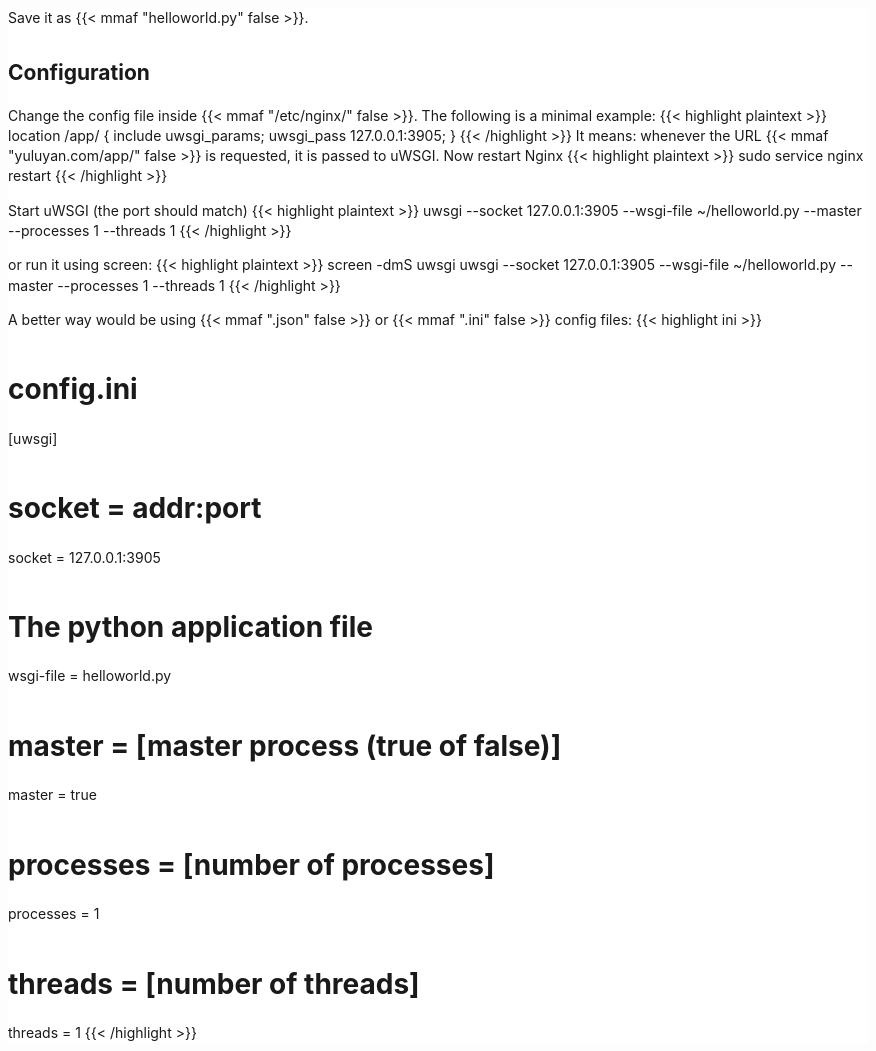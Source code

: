 Save it as {{< mmaf "helloworld.py" false >}}.

## Configuration
Change the config file inside {{< mmaf "/etc/nginx/" false >}}. The following is a minimal example:
{{< highlight plaintext >}}
location /app/ {
    include uwsgi_params;
    uwsgi_pass 127.0.0.1:3905;
}
{{< /highlight >}}
It means: whenever the URL {{< mmaf "yuluyan.com/app/" false >}} is requested, it is passed to uWSGI. 
Now restart Nginx
{{< highlight plaintext >}}
sudo service nginx restart
{{< /highlight >}}

Start uWSGI (the port should match)
{{< highlight plaintext >}}
uwsgi --socket 127.0.0.1:3905 --wsgi-file ~/helloworld.py --master --processes 1 --threads 1
{{< /highlight >}}

or run it using screen:
{{< highlight plaintext >}}
screen -dmS uwsgi uwsgi --socket 127.0.0.1:3905 --wsgi-file ~/helloworld.py --master --processes 1 --threads 1
{{< /highlight >}}

A better way would be using {{< mmaf ".json" false >}} or {{< mmaf ".ini" false >}} config files:
{{< highlight ini >}}
# config.ini
[uwsgi]
# socket = addr:port
socket = 127.0.0.1:3905

# The python application file
wsgi-file = helloworld.py

# master = [master process (true of false)]
master = true

# processes = [number of processes]
processes = 1

# threads = [number of threads]
threads = 1
{{< /highlight >}}
